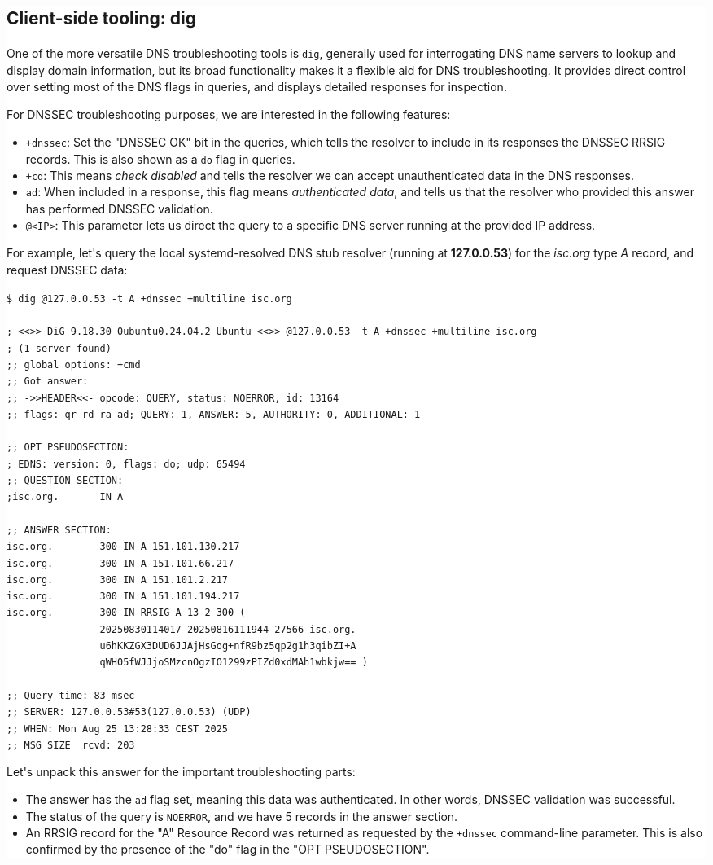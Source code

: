 ## Client-side tooling: dig

One of the more versatile DNS troubleshooting tools is `dig`, generally used for interrogating DNS name servers to lookup and display domain information, but its broad functionality makes it a flexible aid for DNS troubleshooting. It provides direct control over setting most of the DNS flags in queries, and displays detailed responses for inspection.

For DNSSEC troubleshooting purposes, we are interested in the following features:

 * `+dnssec`: Set the "DNSSEC OK" bit in the queries, which tells the resolver to include in its responses the DNSSEC RRSIG records. This is also shown as a `do` flag in queries.
 * `+cd`: This means *check disabled* and tells the resolver we can accept unauthenticated data in the DNS responses.
 * `ad`: When included in a response, this flag means *authenticated data*, and tells us that the resolver who provided this answer has performed DNSSEC validation.
 * `@<IP>`: This parameter lets us direct the query to a specific DNS server running at the provided IP address.

For example, let's query the local systemd-resolved DNS stub resolver (running at **127.0.0.53**) for the *isc.org* type *A* record, and request DNSSEC data:

    $ dig @127.0.0.53 -t A +dnssec +multiline isc.org

    ; <<>> DiG 9.18.30-0ubuntu0.24.04.2-Ubuntu <<>> @127.0.0.53 -t A +dnssec +multiline isc.org
    ; (1 server found)
    ;; global options: +cmd
    ;; Got answer:
    ;; ->>HEADER<<- opcode: QUERY, status: NOERROR, id: 13164
    ;; flags: qr rd ra ad; QUERY: 1, ANSWER: 5, AUTHORITY: 0, ADDITIONAL: 1

    ;; OPT PSEUDOSECTION:
    ; EDNS: version: 0, flags: do; udp: 65494
    ;; QUESTION SECTION:
    ;isc.org.		IN A

    ;; ANSWER SECTION:
    isc.org.		300 IN A 151.101.130.217
    isc.org.		300 IN A 151.101.66.217
    isc.org.		300 IN A 151.101.2.217
    isc.org.		300 IN A 151.101.194.217
    isc.org.		300 IN RRSIG A 13 2 300 (
    				20250830114017 20250816111944 27566 isc.org.
    				u6hKKZGX3DUD6JJAjHsGog+nfR9bz5qp2g1h3qibZI+A
    				qWH05fWJJjoSMzcnOgzIO1299zPIZd0xdMAh1wbkjw== )

    ;; Query time: 83 msec
    ;; SERVER: 127.0.0.53#53(127.0.0.53) (UDP)
    ;; WHEN: Mon Aug 25 13:28:33 CEST 2025
    ;; MSG SIZE  rcvd: 203

Let's unpack this answer for the important troubleshooting parts:

 * The answer has the `ad` flag set, meaning this data was authenticated. In other words, DNSSEC validation was successful.
 * The status of the query is `NOERROR`, and we have 5 records in the answer section.
 * An RRSIG record for the "A" Resource Record was returned as requested by the `+dnssec` command-line parameter. This is also confirmed by the presence of the "do" flag in the "OPT PSEUDOSECTION".
